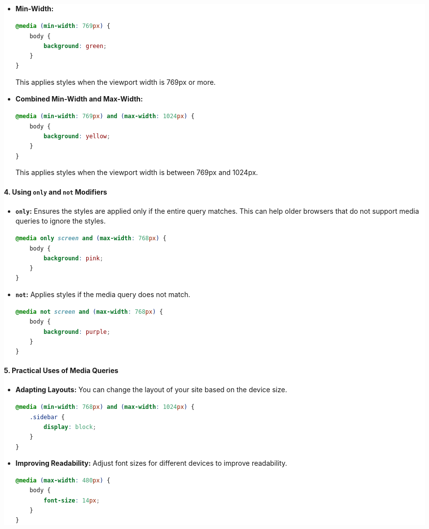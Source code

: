 - **Min-Width:**
  ```css
  @media (min-width: 769px) {
      body {
          background: green;
      }
  }
  ```
  This applies styles when the viewport width is 769px or more.

- **Combined Min-Width and Max-Width:**
  ```css
  @media (min-width: 769px) and (max-width: 1024px) {
      body {
          background: yellow;
      }
  }
  ```
  This applies styles when the viewport width is between 769px and 1024px.

#### 4. Using `only` and `not` Modifiers

- **`only`:** Ensures the styles are applied only if the entire query matches. This can help older browsers that do not support media queries to ignore the styles.
  ```css
  @media only screen and (max-width: 768px) {
      body {
          background: pink;
      }
  }
  ```

- **`not`:** Applies styles if the media query does not match.
  ```css
  @media not screen and (max-width: 768px) {
      body {
          background: purple;
      }
  }
  ```

#### 5. Practical Uses of Media Queries

- **Adapting Layouts:** You can change the layout of your site based on the device size.
  ```css
  @media (min-width: 768px) and (max-width: 1024px) {
      .sidebar {
          display: block;
      }
  }
  ```

- **Improving Readability:** Adjust font sizes for different devices to improve readability.
  ```css
  @media (max-width: 480px) {
      body {
          font-size: 14px;
      }
  }
  ```
